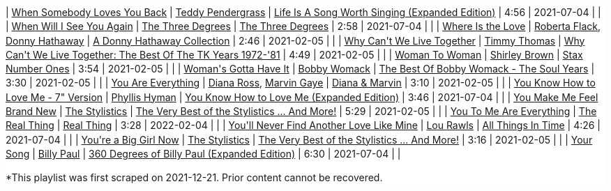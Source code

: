 | [When Somebody Loves You Back](https://open.spotify.com/track/7wJeXISGGTLVv2kBPtCJHw) | [Teddy Pendergrass](https://open.spotify.com/artist/68kACMx6A3D2BYiO056MeQ) | [Life Is A Song Worth Singing \(Expanded Edition\)](https://open.spotify.com/album/0uhJOt9UNPeI9BhegNXMkw) | 4:56 | 2021-07-04 |  |
| [When Will I See You Again](https://open.spotify.com/track/02srSkeu2pzybuVr2B9TJm) | [The Three Degrees](https://open.spotify.com/artist/2zpFG5cvw00QmrYTUsjApa) | [The Three Degrees](https://open.spotify.com/album/348rR3bK4ypUS5MF2aIetX) | 2:58 | 2021-07-04 |  |
| [Where Is the Love](https://open.spotify.com/track/7l07ak5IWpISBsrUtwj4O4) | [Roberta Flack](https://open.spotify.com/artist/0W498bDDNlJIrYMKXdpLHA), [Donny Hathaway](https://open.spotify.com/artist/0HU0U9kdXEHZVxUNbuQe8S) | [A Donny Hathaway Collection](https://open.spotify.com/album/2D2sMtTf1Db5bkSRGvWGKB) | 2:46 | 2021-02-05 |  |
| [Why Can't We Live Together](https://open.spotify.com/track/5mBHcJ6yNXyYGLosWkuGqv) | [Timmy Thomas](https://open.spotify.com/artist/7JLwBH0X2G8tgHceqvOu5B) | [Why Can't We Live Together: The Best Of The TK Years 1972\-'81](https://open.spotify.com/album/6SVDOGFshodeWxZt1Mz92Y) | 4:49 | 2021-02-05 |  |
| [Woman To Woman](https://open.spotify.com/track/1NZQLY50Fa7RpdRFFu62xb) | [Shirley Brown](https://open.spotify.com/artist/5EORJzqrFf7pwweCv9fUnV) | [Stax Number Ones](https://open.spotify.com/album/6fO7nh2THPfMUX9uUZ8a7t) | 3:54 | 2021-02-05 |  |
| [Woman's Gotta Have It](https://open.spotify.com/track/20HCbY9qPpi1H2pP2MRUWy) | [Bobby Womack](https://open.spotify.com/artist/0vqkz1b2qBkoYrGMj2CUWq) | [The Best Of Bobby Womack \- The Soul Years](https://open.spotify.com/album/6aBN9OWwAcB49LWlI95ekd) | 3:30 | 2021-02-05 |  |
| [You Are Everything](https://open.spotify.com/track/1SjqD5q2WvpjOFIklP7sxD) | [Diana Ross](https://open.spotify.com/artist/3MdG05syQeRYPPcClLaUGl), [Marvin Gaye](https://open.spotify.com/artist/3koiLjNrgRTNbOwViDipeA) | [Diana & Marvin](https://open.spotify.com/album/1jbl32APgmqzDulRIqLQwC) | 3:10 | 2021-02-05 |  |
| [You Know How to Love Me \- 7" Version](https://open.spotify.com/track/12nDGzwsNPNjULCy7VKGHx) | [Phyllis Hyman](https://open.spotify.com/artist/3oqSDVaf6RoBGreqOlgUpv) | [You Know How to Love Me \(Expanded Edition\)](https://open.spotify.com/album/6McedcPTihVzYQ7dqLK7PM) | 3:46 | 2021-07-04 |  |
| [You Make Me Feel Brand New](https://open.spotify.com/track/1Rr223L47oym6yWVg39CgA) | [The Stylistics](https://open.spotify.com/artist/2O0Hw1WSMbskB5tD9aWah3) | [The Very Best of the Stylistics ..\. And More!](https://open.spotify.com/album/3xhdEzIX6oUQu2O0EiwWuk) | 5:29 | 2021-02-05 |  |
| [You To Me Are Everything](https://open.spotify.com/track/5g7gllIUbtPPDjHy0iZcJw) | [The Real Thing](https://open.spotify.com/artist/1NUD5By34MFynmuUynCfSj) | [Real Thing](https://open.spotify.com/album/4ghtWm6b0INsOAdFPbv5b5) | 3:28 | 2022-02-04 |  |
| [You'll Never Find Another Love Like Mine](https://open.spotify.com/track/6OylYIXrIH2E3hgg7Dqz5M) | [Lou Rawls](https://open.spotify.com/artist/1zJBFCev9UwOMcrZsLi2od) | [All Things In Time](https://open.spotify.com/album/3JWeH3xgkigYvXdNQCFx1m) | 4:26 | 2021-07-04 |  |
| [You're a Big Girl Now](https://open.spotify.com/track/7aSCF0pGM7D47ZRINZv6Ve) | [The Stylistics](https://open.spotify.com/artist/2O0Hw1WSMbskB5tD9aWah3) | [The Very Best of the Stylistics ..\. And More!](https://open.spotify.com/album/3xhdEzIX6oUQu2O0EiwWuk) | 3:16 | 2021-02-05 |  |
| [Your Song](https://open.spotify.com/track/5TUs6T93fNFvgQov6MlYkP) | [Billy Paul](https://open.spotify.com/artist/187xgSpsFH8mMbAcoCW0zE) | [360 Degrees of Billy Paul \(Expanded Edition\)](https://open.spotify.com/album/2t3e2RCx9fmVO7jmhrOm3a) | 6:30 | 2021-07-04 |  |

\*This playlist was first scraped on 2021-12-21. Prior content cannot be recovered.
